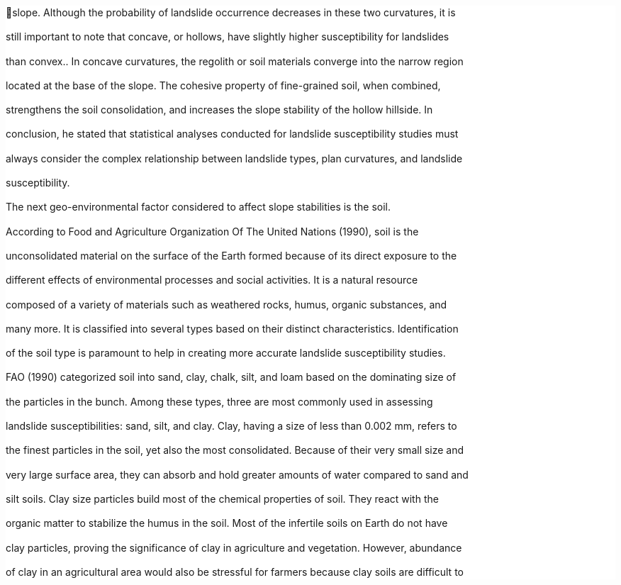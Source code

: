 slope.  Although  the  probability  of  landslide  occurrence  decreases  in  these  two  curvatures, it is

still important to note that concave, or hollows, have slightly higher susceptibility for landslides

than convex.. In concave curvatures, the regolith or soil materials converge into the narrow region

located  at  the  base  of  the  slope.  The  cohesive  property  of  fine-grained  soil,  when  combined,

strengthens  the  soil  consolidation,  and  increases  the  slope  stability  of  the  hollow  hillside.  In

conclusion,  he  stated  that  statistical analyses conducted for landslide susceptibility studies must

always consider the complex relationship between landslide types, plan curvatures, and landslide

susceptibility.

The  next  geo-environmental  factor  considered  to  affect  slope  stabilities  is  the  soil.

According  to  Food  and  Agriculture  Organization  Of  The  United  Nations  (1990),  soil  is  the

unconsolidated  material  on the surface of the Earth formed because of its direct exposure to the

different  effects  of  environmental  processes  and  social  activities.  It  is  a  natural  resource

composed  of  a  variety  of  materials  such  as  weathered  rocks,  humus,  organic  substances,  and

many more. It is classified into several types based on their distinct characteristics. Identification

of  the  soil  type  is  paramount  to  help  in  creating  more  accurate  landslide susceptibility studies.

FAO (1990) categorized soil into sand, clay, chalk, silt, and loam based on the dominating size of

the  particles  in  the  bunch.  Among  these  types,  three  are  most  commonly  used  in  assessing

landslide susceptibilities: sand, silt, and clay. Clay, having a size of less than 0.002 mm, refers to

the finest particles in the soil, yet also the most consolidated. Because of their very small size and

very large surface area, they can absorb and hold greater amounts of water compared to sand and

silt  soils.  Clay  size  particles  build  most  of  the  chemical  properties  of  soil. They react with the

organic matter to stabilize the humus in the soil. Most of the infertile soils on Earth do not have

clay particles, proving the significance of clay in agriculture and vegetation. However, abundance

of clay in an agricultural area would also be stressful for farmers because clay soils are difficult to
